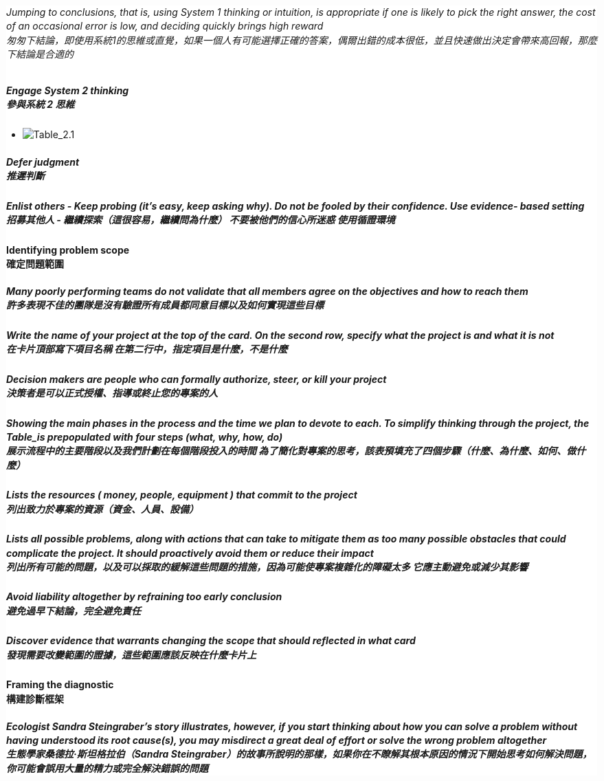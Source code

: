 ###### Jumping to conclusions, that is, using System 1 thinking or intuition, is appropriate if one is likely to pick the right answer, the cost of an occasional error is low, and deciding quickly brings high reward<br>匆匆下結論，即使用系統1的思維或直覺，如果一個人有可能選擇正確的答案，偶爾出錯的成本很低，並且快速做出決定會帶來高回報，那麼下結論是合適的

##### Engage System 2 thinking<br>參與系統 2 思維

- ![Table_2.1](http://localhost:8080/cpspm/img/Table_2.1.png "Table_2.1")

##### Defer judgment<br>推遲判斷

##### Enlist others - Keep probing (it’s easy, keep asking why). Do not be fooled by their confidence. Use evidence- based setting<br>招募其他人 - 繼續探索（這很容易，繼續問為什麼） 不要被他們的信心所迷惑 使用循證環境

#### Identifying problem scope<br>確定問題範圍

##### Many poorly performing teams do not validate that all members agree on the objectives and how to reach them<br>許多表現不佳的團隊是沒有驗證所有成員都同意目標以及如何實現這些目標

##### Write the name of your project at the top of the card. On the second row, specify what the project is and what it is not<br>在卡片頂部寫下項目名稱 在第二行中，指定項目是什麼，不是什麼

##### Decision makers are people who can formally authorize, steer, or kill your project<br>決策者是可以正式授權、指導或終止您的專案的人

##### Showing the main phases in the process and the time we plan to devote to each. To simplify thinking through the project, the Table_is prepopulated with four steps (what, why, how, do)<br>展示流程中的主要階段以及我們計劃在每個階段投入的時間 為了簡化對專案的思考，該表預填充了四個步驟（什麼、為什麼、如何、做什麼）

##### Lists the resources ( money, people, equipment ) that commit to the project<br>列出致力於專案的資源（資金、人員、設備）

##### Lists all possible problems, along with actions that can take to mitigate them as too many possible obstacles that could complicate the project. It should proactively avoid them or reduce their impact<br>列出所有可能的問題，以及可以採取的緩解這些問題的措施，因為可能使專案複雜化的障礙太多 它應主動避免或減少其影響

##### Avoid liability altogether by refraining too early conclusion<br>避免過早下結論，完全避免責任

##### Discover evidence that warrants changing the scope that should reflected in what card<br>發現需要改變範圍的證據，這些範圍應該反映在什麼卡片上

#### Framing the diagnostic<br>構建診斷框架

##### Ecologist Sandra Steingraber’s story illustrates, however, if you start thinking about how you can solve a problem without having understood its root cause(s), you may misdirect a great deal of effort or solve the wrong problem altogether<br>生態學家桑德拉·斯坦格拉伯（Sandra Steingraber）的故事所說明的那樣，如果你在不瞭解其根本原因的情況下開始思考如何解決問題，你可能會誤用大量的精力或完全解決錯誤的問題

